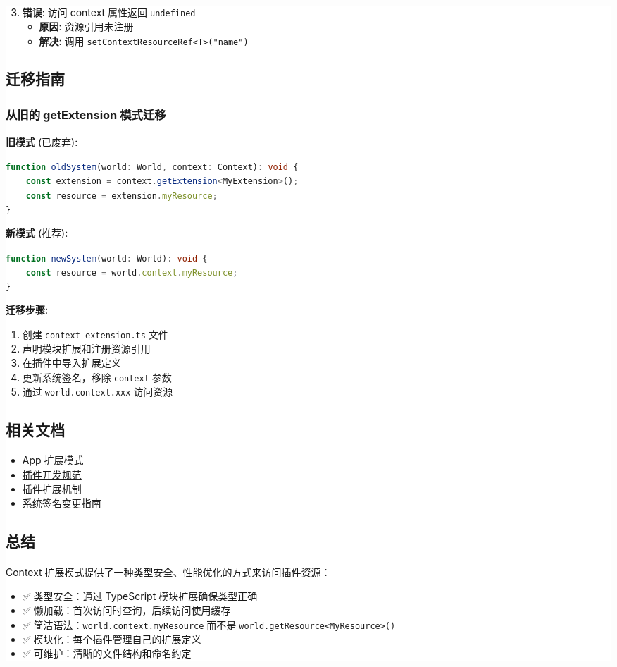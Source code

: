 3. **错误**: 访问 context 属性返回 `undefined`
   - **原因**: 资源引用未注册
   - **解决**: 调用 `setContextResourceRef<T>("name")`

## 迁移指南

### 从旧的 getExtension 模式迁移

**旧模式** (已废弃):
```typescript
function oldSystem(world: World, context: Context): void {
	const extension = context.getExtension<MyExtension>();
	const resource = extension.myResource;
}
```

**新模式** (推荐):
```typescript
function newSystem(world: World): void {
	const resource = world.context.myResource;
}
```

**迁移步骤**:
1. 创建 `context-extension.ts` 文件
2. 声明模块扩展和注册资源引用
3. 在插件中导入扩展定义
4. 更新系统签名，移除 `context` 参数
5. 通过 `world.context.xxx` 访问资源

## 相关文档

- [App 扩展模式](./app-extension-guide.md)
- [插件开发规范](./plugin-development-specification.md)
- [插件扩展机制](./plugin-extensions.md)
- [系统签名变更指南](./migration/system-signature-changes.md)

## 总结

Context 扩展模式提供了一种类型安全、性能优化的方式来访问插件资源：

- ✅ 类型安全：通过 TypeScript 模块扩展确保类型正确
- ✅ 懒加载：首次访问时查询，后续访问使用缓存
- ✅ 简洁语法：`world.context.myResource` 而不是 `world.getResource<MyResource>()`
- ✅ 模块化：每个插件管理自己的扩展定义
- ✅ 可维护：清晰的文件结构和命名约定
